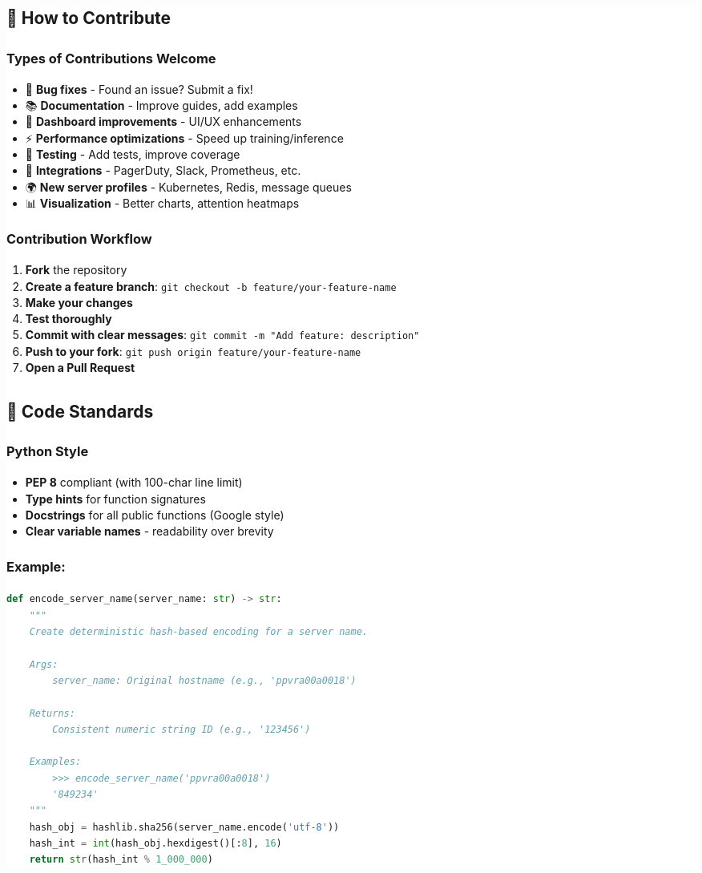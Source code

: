 ## 📝 How to Contribute

### Types of Contributions Welcome

- 🐛 **Bug fixes** - Found an issue? Submit a fix!
- 📚 **Documentation** - Improve guides, add examples
- 🎨 **Dashboard improvements** - UI/UX enhancements
- ⚡ **Performance optimizations** - Speed up training/inference
- 🧪 **Testing** - Add tests, improve coverage
- 🔌 **Integrations** - PagerDuty, Slack, Prometheus, etc.
- 🌍 **New server profiles** - Kubernetes, Redis, message queues
- 📊 **Visualization** - Better charts, attention heatmaps

### Contribution Workflow

1. **Fork** the repository
2. **Create a feature branch**: `git checkout -b feature/your-feature-name`
3. **Make your changes**
4. **Test thoroughly**
5. **Commit with clear messages**: `git commit -m "Add feature: description"`
6. **Push to your fork**: `git push origin feature/your-feature-name`
7. **Open a Pull Request**

## 🎯 Code Standards

### Python Style

- **PEP 8** compliant (with 100-char line limit)
- **Type hints** for function signatures
- **Docstrings** for all public functions (Google style)
- **Clear variable names** - readability over brevity

### Example:

```python
def encode_server_name(server_name: str) -> str:
    """
    Create deterministic hash-based encoding for a server name.

    Args:
        server_name: Original hostname (e.g., 'ppvra00a0018')

    Returns:
        Consistent numeric string ID (e.g., '123456')

    Examples:
        >>> encode_server_name('ppvra00a0018')
        '849234'
    """
    hash_obj = hashlib.sha256(server_name.encode('utf-8'))
    hash_int = int(hash_obj.hexdigest()[:8], 16)
    return str(hash_int % 1_000_000)
```

